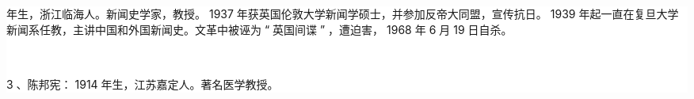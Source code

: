   <span class="s1">
   年生，浙江临海人。新闻史学家，教授。
  </span>
  <span class="s2">
   1937
  </span>
  <span class="s1">
   年获英国伦敦大学新闻学硕士，并参加反帝大同盟，宣传抗日。
  </span>
  <span class="s2">
   1939
  </span>
  <span class="s1">
   年起一直在复旦大学新闻系任教，主讲中国和外国新闻史。文革中被诬为
  </span>
  <span class="s2">
   “
  </span>
  <span class="s1">
   英国间谍
  </span>
  <span class="s2">
   ”
  </span>
  <span class="s1">
   ，遭迫害，
  </span>
  <span class="s2">
   1968
  </span>
  <span class="s1">
   年
  </span>
  <span class="s2">
   6
  </span>
  <span class="s1">
   月
  </span>
  <span class="s2">
   19
  </span>
  <span class="s1">
   日自杀。
  </span>
 </p>
 <p class="p1">
  <span class="s1">
  </span>
  <br/>
 </p>
 <p class="p2">
  <span class="s2">
   3
  </span>
  <span class="s1">
   、陈邦宪：
  </span>
  <span class="s2">
   1914
  </span>
  <span class="s1">
   年生，江苏嘉定人。著名医学教授。
  </span>